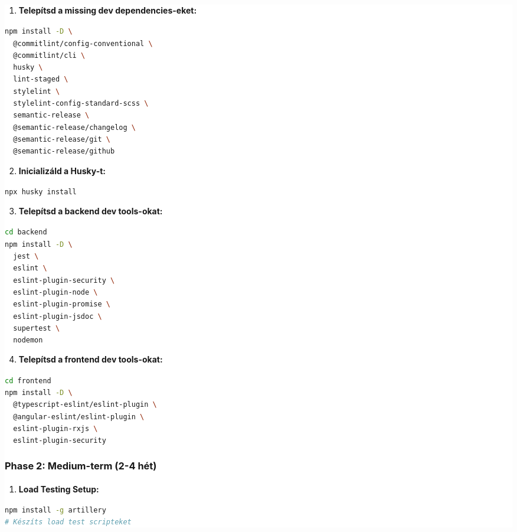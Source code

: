 1. **Telepítsd a missing dev dependencies-eket:**

```bash
npm install -D \
  @commitlint/config-conventional \
  @commitlint/cli \
  husky \
  lint-staged \
  stylelint \
  stylelint-config-standard-scss \
  semantic-release \
  @semantic-release/changelog \
  @semantic-release/git \
  @semantic-release/github
```

2. **Inicializáld a Husky-t:**

```bash
npx husky install
```

3. **Telepítsd a backend dev tools-okat:**

```bash
cd backend
npm install -D \
  jest \
  eslint \
  eslint-plugin-security \
  eslint-plugin-node \
  eslint-plugin-promise \
  eslint-plugin-jsdoc \
  supertest \
  nodemon
```

4. **Telepítsd a frontend dev tools-okat:**

```bash
cd frontend
npm install -D \
  @typescript-eslint/eslint-plugin \
  @angular-eslint/eslint-plugin \
  eslint-plugin-rxjs \
  eslint-plugin-security
```

### **Phase 2: Medium-term (2-4 hét)**

1. **Load Testing Setup:**

```bash
npm install -g artillery
# Készíts load test scripteket
```
